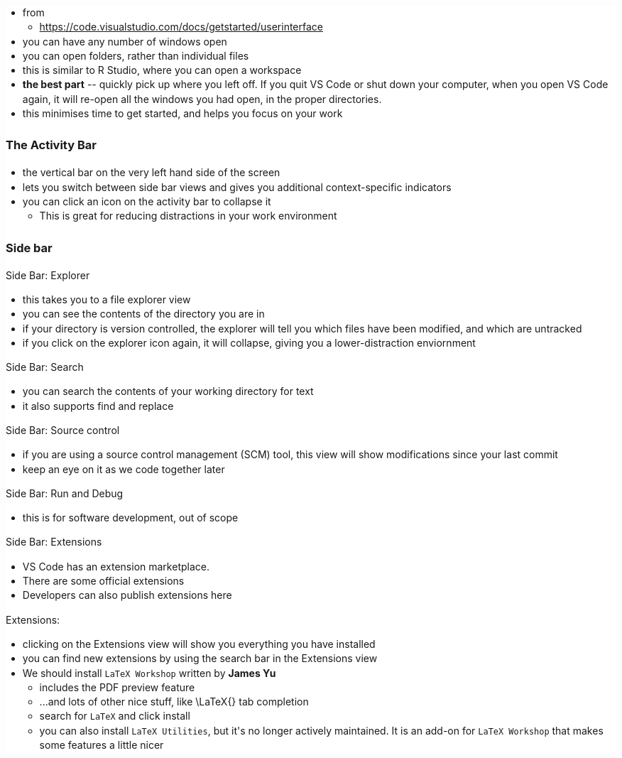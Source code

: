 - from 
  - https://code.visualstudio.com/docs/getstarted/userinterface
- you can have any number of windows open
- you can open folders, rather than individual files
- this is similar to R Studio, where you can open a workspace
- **the best part** -- quickly pick up where you left off. If you quit
  VS Code or shut down your computer, when you open VS Code again, 
  it will re-open all the windows you had open, in the proper directories.
- this minimises time to get started, and helps you focus on your work

### The Activity Bar

- the vertical bar on the very left hand side of the screen
- lets you switch between side bar views and gives you additional context-specific 
  indicators
- you can click an icon on the activity bar to collapse it
  - This is great for reducing distractions in your work environment

### Side bar

Side Bar: Explorer

- this takes you to a file explorer view
- you can see the contents of the directory you are in
- if your directory is version controlled, the explorer will tell you
  which files have been modified, and which are untracked
- if you click on the explorer icon again, it will collapse, giving you
  a lower-distraction enviornment

Side Bar: Search

- you can search the contents of your working directory for text
- it also supports find and replace

Side Bar: Source control

- if you are using a source control management (SCM) tool, this view
  will show modifications since your last commit
- keep an eye on it as we code together later

Side Bar: Run and Debug

- this is for software development, out of scope


Side Bar: Extensions

- VS Code has an extension marketplace.
- There are some official extensions
- Developers can also publish extensions here

Extensions:

- clicking on the Extensions view will show you everything you have installed
- you can find new extensions by using the search bar in the 
  Extensions view
- We should install `LaTeX Workshop` written by **James Yu**
  - includes the PDF preview feature
  - ...and lots of other nice stuff, like \LaTeX{} tab completion
  - search for `LaTeX` and click install
  - you can also install `LaTeX Utilities`, but it's no longer actively
    maintained. It is an add-on for `LaTeX Workshop` that makes some 
    features a little nicer
